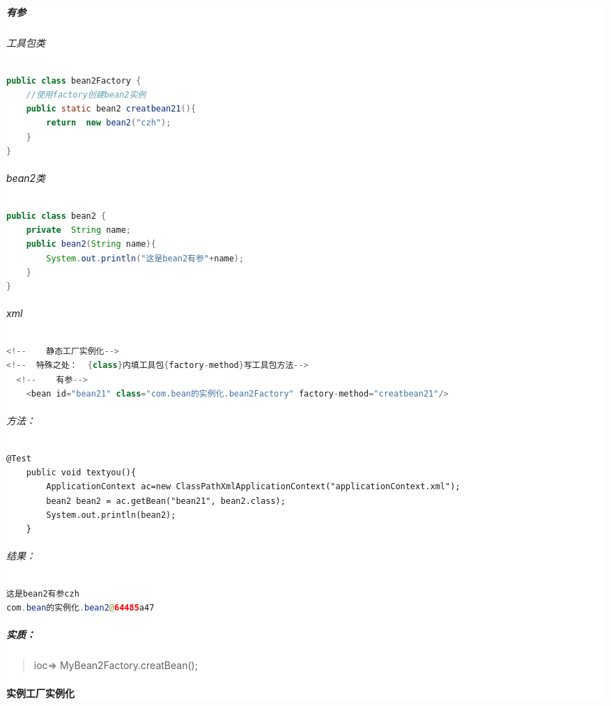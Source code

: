##### 有参

###### 工具包类

```java
public class bean2Factory {
    //使用factory创建bean2实例
    public static bean2 creatbean21(){
        return  new bean2("czh");
    }
}
```

###### bean2类

```java
public class bean2 {
    private  String name;
    public bean2(String name){
        System.out.println("这是bean2有参"+name);
    }
}
```

###### xml

```java
<!--    静态工厂实例化-->
<!--  特殊之处：  {class}内填工具包{factory-method}写工具包方法-->
  <!--    有参-->
    <bean id="bean21" class="com.bean的实例化.bean2Factory" factory-method="creatbean21"/>
```

###### 方法：

```jva
@Test
    public void textyou(){
        ApplicationContext ac=new ClassPathXmlApplicationContext("applicationContext.xml");
        bean2 bean2 = ac.getBean("bean21", bean2.class);
        System.out.println(bean2);
    }
```

###### 结果：

```java
这是bean2有参czh
com.bean的实例化.bean2@64485a47
```

##### 实质：

> ioc=> MyBean2Factory.creatBean();

#### 实例工厂实例化
